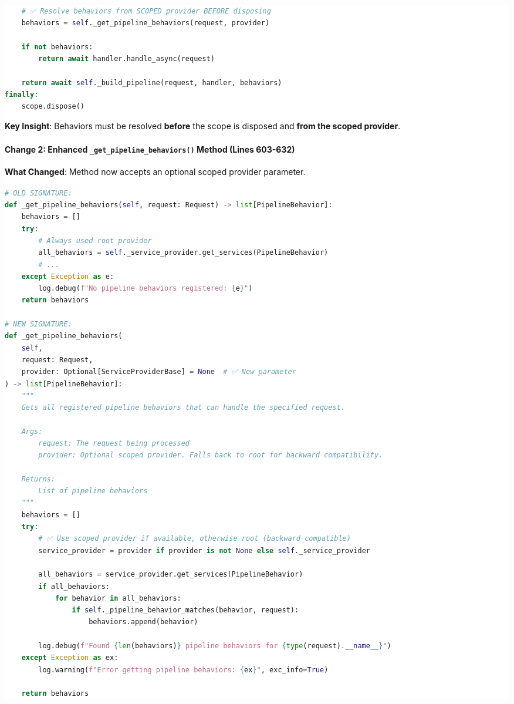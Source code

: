 ```python
    # ✅ Resolve behaviors from SCOPED provider BEFORE disposing
    behaviors = self._get_pipeline_behaviors(request, provider)

    if not behaviors:
        return await handler.handle_async(request)

    return await self._build_pipeline(request, handler, behaviors)
finally:
    scope.dispose()
```

**Key Insight**: Behaviors must be resolved **before** the scope is disposed and **from the scoped provider**.

#### Change 2: Enhanced `_get_pipeline_behaviors()` Method (Lines 603-632)

**What Changed**: Method now accepts an optional scoped provider parameter.

```python
# OLD SIGNATURE:
def _get_pipeline_behaviors(self, request: Request) -> list[PipelineBehavior]:
    behaviors = []
    try:
        # Always used root provider
        all_behaviors = self._service_provider.get_services(PipelineBehavior)
        # ...
    except Exception as e:
        log.debug(f"No pipeline behaviors registered: {e}")
    return behaviors

# NEW SIGNATURE:
def _get_pipeline_behaviors(
    self,
    request: Request,
    provider: Optional[ServiceProviderBase] = None  # ✅ New parameter
) -> list[PipelineBehavior]:
    """
    Gets all registered pipeline behaviors that can handle the specified request.

    Args:
        request: The request being processed
        provider: Optional scoped provider. Falls back to root for backward compatibility.

    Returns:
        List of pipeline behaviors
    """
    behaviors = []
    try:
        # ✅ Use scoped provider if available, otherwise root (backward compatible)
        service_provider = provider if provider is not None else self._service_provider

        all_behaviors = service_provider.get_services(PipelineBehavior)
        if all_behaviors:
            for behavior in all_behaviors:
                if self._pipeline_behavior_matches(behavior, request):
                    behaviors.append(behavior)

        log.debug(f"Found {len(behaviors)} pipeline behaviors for {type(request).__name__}")
    except Exception as ex:
        log.warning(f"Error getting pipeline behaviors: {ex}", exc_info=True)

    return behaviors
```
